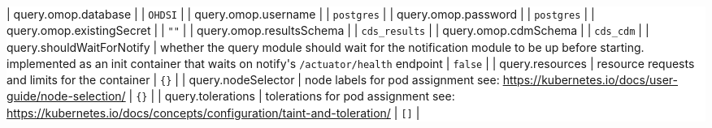 | query.omop.database                                  |                                                                                                                                                                                                                                                                                                                                                                      | <code>OHDSI</code>                                                                                                                                               |
| query.omop.username                                  |                                                                                                                                                                                                                                                                                                                                                                      | <code>postgres</code>                                                                                                                                            |
| query.omop.password                                  |                                                                                                                                                                                                                                                                                                                                                                      | <code>postgres</code>                                                                                                                                            |
| query.omop.existingSecret                            |                                                                                                                                                                                                                                                                                                                                                                      | <code>""</code>                                                                                                                                                  |
| query.omop.resultsSchema                             |                                                                                                                                                                                                                                                                                                                                                                      | <code>cds_results</code>                                                                                                                                         |
| query.omop.cdmSchema                                 |                                                                                                                                                                                                                                                                                                                                                                      | <code>cds_cdm</code>                                                                                                                                             |
| query.shouldWaitForNotify                            | whether the query module should wait for the notification module to be up before starting. implemented as an init container that waits on notify's `/actuator/health` endpoint                                                                                                                                                                                       | <code>false</code>                                                                                                                                               |
| query.resources                                      | resource requests and limits for the container                                                                                                                                                                                                                                                                                                                       | <code>{}</code>                                                                                                                                                  |
| query.nodeSelector                                   | node labels for pod assignment see: <https://kubernetes.io/docs/user-guide/node-selection/>                                                                                                                                                                                                                                                                          | <code>{}</code>                                                                                                                                                  |
| query.tolerations                                    | tolerations for pod assignment see: <https://kubernetes.io/docs/concepts/configuration/taint-and-toleration/>                                                                                                                                                                                                                                                        | <code>[]</code>                                                                                                                                                  |